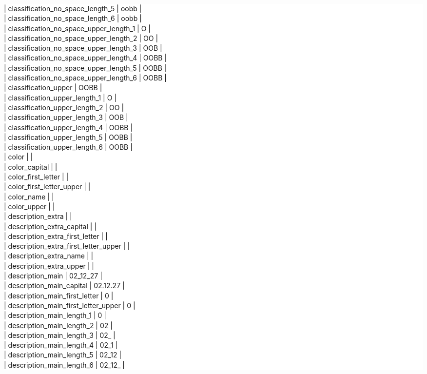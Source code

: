 | classification_no_space_length_5 | oobb |  
| classification_no_space_length_6 | oobb |  
| classification_no_space_upper_length_1 | O |  
| classification_no_space_upper_length_2 | OO |  
| classification_no_space_upper_length_3 | OOB |  
| classification_no_space_upper_length_4 | OOBB |  
| classification_no_space_upper_length_5 | OOBB |  
| classification_no_space_upper_length_6 | OOBB |  
| classification_upper | OOBB |  
| classification_upper_length_1 | O |  
| classification_upper_length_2 | OO |  
| classification_upper_length_3 | OOB |  
| classification_upper_length_4 | OOBB |  
| classification_upper_length_5 | OOBB |  
| classification_upper_length_6 | OOBB |  
| color |  |  
| color_capital |  |  
| color_first_letter |  |  
| color_first_letter_upper |  |  
| color_name |  |  
| color_upper |  |  
| description_extra |  |  
| description_extra_capital |  |  
| description_extra_first_letter |  |  
| description_extra_first_letter_upper |  |  
| description_extra_name |  |  
| description_extra_upper |  |  
| description_main | 02_12_27 |  
| description_main_capital | 02.12.27 |  
| description_main_first_letter | 0 |  
| description_main_first_letter_upper | 0 |  
| description_main_length_1 | 0 |  
| description_main_length_2 | 02 |  
| description_main_length_3 | 02_ |  
| description_main_length_4 | 02_1 |  
| description_main_length_5 | 02_12 |  
| description_main_length_6 | 02_12_ |  